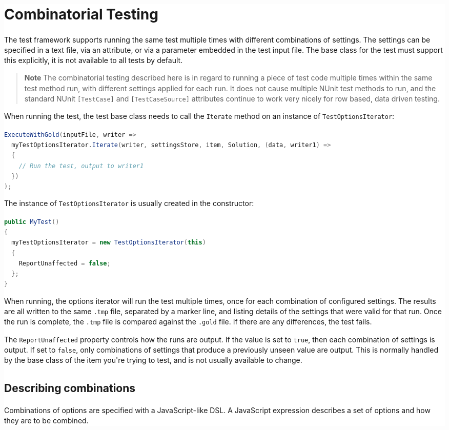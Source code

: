 ---
---

# Combinatorial Testing

The test framework supports running the same test multiple times with different combinations of settings. The settings can be specified in a text file, via an attribute, or via a parameter embedded in the test input file. The base class for the test must support this explicitly, it is not available to all tests by default.

> **Note** The combinatorial testing described here is in regard to running a piece of test code multiple times within the same test method run, with different settings applied for each run. It does not cause multiple NUnit test methods to run, and the standard NUnit `[TestCase]` and `[TestCaseSource]` attributes continue to work very nicely for row based, data driven testing.

When running the test, the test base class needs to call the `Iterate` method on an instance of `TestOptionsIterator`:

```csharp
ExecuteWithGold(inputFile, writer =>
  myTestOptionsIterator.Iterate(writer, settingsStore, item, Solution, (data, writer1) =>
  {
    // Run the test, output to writer1
  })
);
```

The instance of `TestOptionsIterator` is usually created in the constructor:

```csharp
public MyTest()
{
  myTestOptionsIterator = new TestOptionsIterator(this)
  {
    ReportUnaffected = false;
  };
}
```

When running, the options iterator will run the test multiple times, once for each combination of configured settings. The results are all written to the same `.tmp` file, separated by a marker line, and listing details of the settings that were valid for that run. Once the run is complete, the `.tmp` file is compared against the `.gold` file. If there are any differences, the test fails.

The `ReportUnaffected` property controls how the runs are output. If the value is set to `true`, then each combination of settings is output. If set to `false`, only combinations of settings that produce a previously unseen value are output. This is normally handled by the base class of the item you're trying to test, and is not usually available to change.

## Describing combinations

Combinations of options are specified with a JavaScript-like DSL. A JavaScript expression describes a set of options and how they are to be combined.
